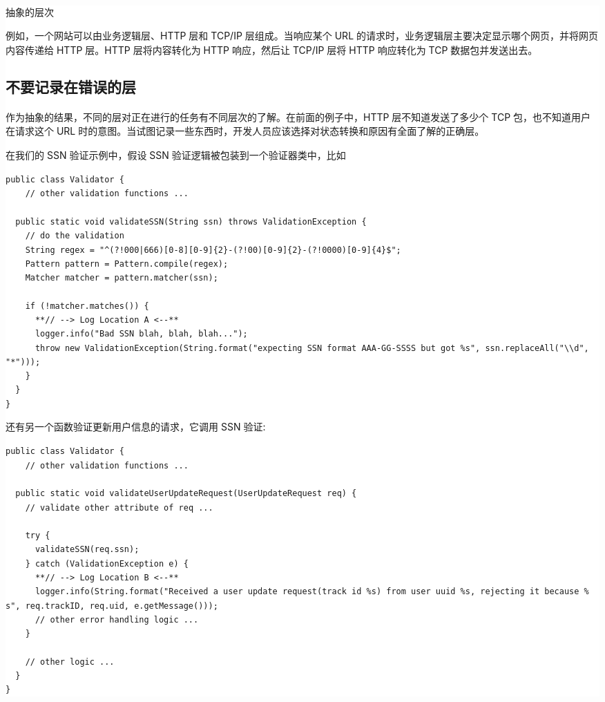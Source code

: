 抽象的层次

例如，一个网站可以由业务逻辑层、HTTP 层和 TCP/IP 层组成。当响应某个 URL 的请求时，业务逻辑层主要决定显示哪个网页，并将网页内容传递给 HTTP 层。HTTP 层将内容转化为 HTTP 响应，然后让 TCP/IP 层将 HTTP 响应转化为 TCP 数据包并发送出去。

## **不要记录在错误的层**

作为抽象的结果，不同的层对正在进行的任务有不同层次的了解。在前面的例子中，HTTP 层不知道发送了多少个 TCP 包，也不知道用户在请求这个 URL 时的意图。当试图记录一些东西时，开发人员应该选择对状态转换和原因有全面了解的正确层。

在我们的 SSN 验证示例中，假设 SSN 验证逻辑被包装到一个验证器类中，比如

```
public class Validator {
    // other validation functions ...

  public static void validateSSN(String ssn) throws ValidationException {
    // do the validation
    String regex = "^(?!000|666)[0-8][0-9]{2}-(?!00)[0-9]{2}-(?!0000)[0-9]{4}$";
    Pattern pattern = Pattern.compile(regex);
    Matcher matcher = pattern.matcher(ssn);

    if (!matcher.matches()) {
      **// --> Log Location A <--**
      logger.info("Bad SSN blah, blah, blah...");
      throw new ValidationException(String.format("expecting SSN format AAA-GG-SSSS but got %s", ssn.replaceAll("\\d", "*")));
    }
  }
}
```

还有另一个函数验证更新用户信息的请求，它调用 SSN 验证:

```
public class Validator {
    // other validation functions ...

  public static void validateUserUpdateRequest(UserUpdateRequest req) {
    // validate other attribute of req ...

    try {
      validateSSN(req.ssn);
    } catch (ValidationException e) {
      **// --> Log Location B <--**
      logger.info(String.format("Received a user update request(track id %s) from user uuid %s, rejecting it because %s", req.trackID, req.uid, e.getMessage()));
      // other error handling logic ...
    }

    // other logic ...
  }
}
```
